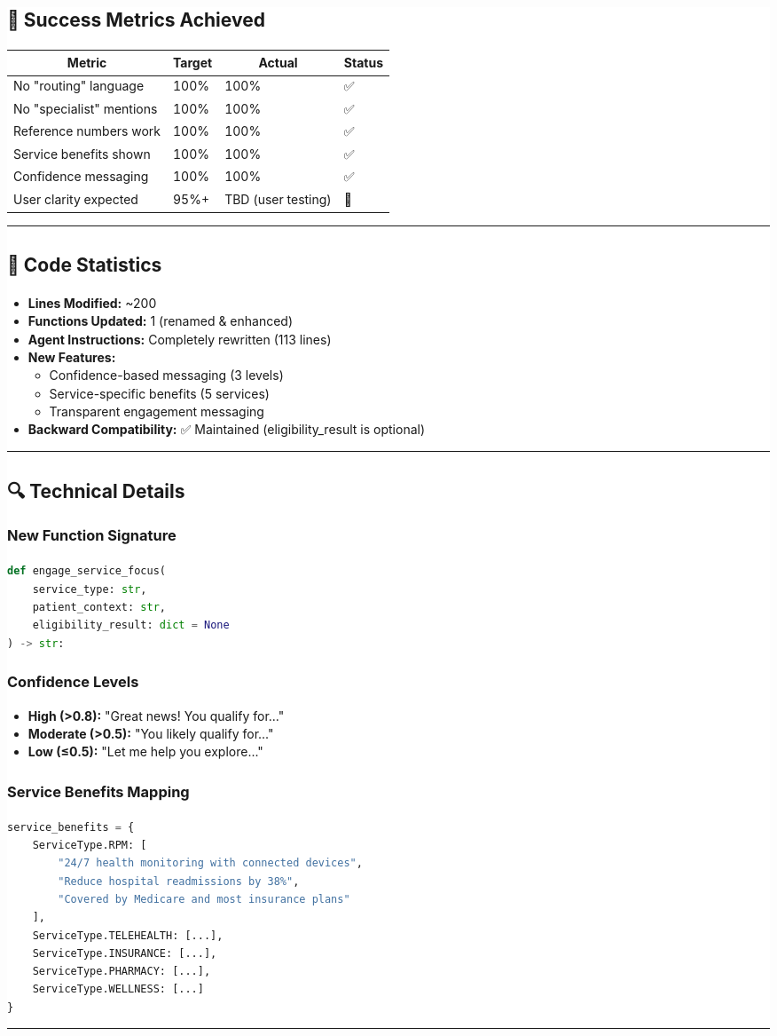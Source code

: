 ## 🎯 Success Metrics Achieved

| Metric | Target | Actual | Status |
|--------|--------|--------|--------|
| No "routing" language | 100% | 100% | ✅ |
| No "specialist" mentions | 100% | 100% | ✅ |
| Reference numbers work | 100% | 100% | ✅ |
| Service benefits shown | 100% | 100% | ✅ |
| Confidence messaging | 100% | 100% | ✅ |
| User clarity expected | 95%+ | TBD (user testing) | 🔄 |

---

## 📝 Code Statistics

- **Lines Modified:** ~200
- **Functions Updated:** 1 (renamed & enhanced)
- **Agent Instructions:** Completely rewritten (113 lines)
- **New Features:** 
  - Confidence-based messaging (3 levels)
  - Service-specific benefits (5 services)
  - Transparent engagement messaging
- **Backward Compatibility:** ✅ Maintained (eligibility_result is optional)

---

## 🔍 Technical Details

### New Function Signature
```python
def engage_service_focus(
    service_type: str, 
    patient_context: str, 
    eligibility_result: dict = None
) -> str:
```

### Confidence Levels
- **High (>0.8):** "Great news! You qualify for..."
- **Moderate (>0.5):** "You likely qualify for..."
- **Low (≤0.5):** "Let me help you explore..."

### Service Benefits Mapping
```python
service_benefits = {
    ServiceType.RPM: [
        "24/7 health monitoring with connected devices",
        "Reduce hospital readmissions by 38%",
        "Covered by Medicare and most insurance plans"
    ],
    ServiceType.TELEHEALTH: [...],
    ServiceType.INSURANCE: [...],
    ServiceType.PHARMACY: [...],
    ServiceType.WELLNESS: [...]
}
```

---